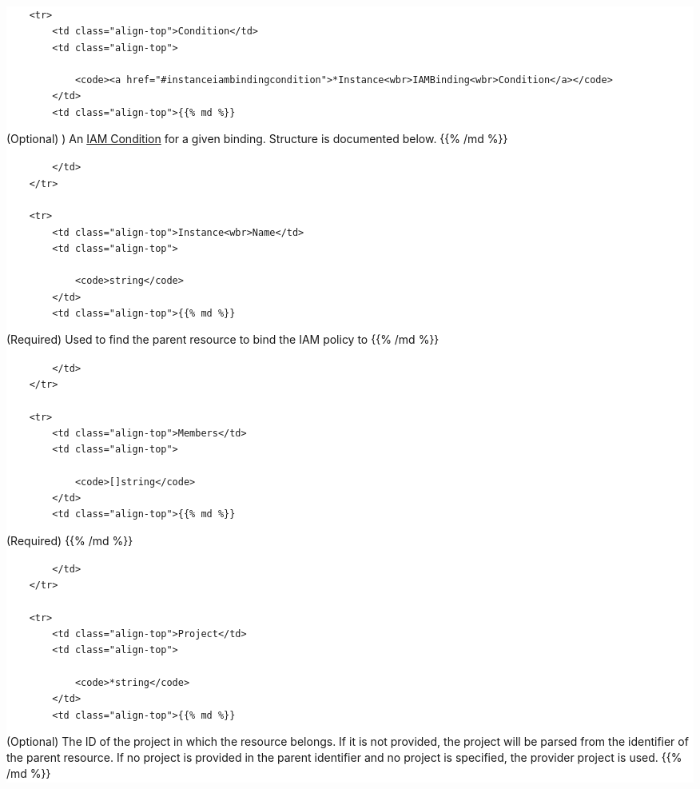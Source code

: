         <tr>
            <td class="align-top">Condition</td>
            <td class="align-top">
                
                <code><a href="#instanceiambindingcondition">*Instance<wbr>IAMBinding<wbr>Condition</a></code>
            </td>
            <td class="align-top">{{% md %}} 
 (Optional)
) An [IAM Condition](https://cloud.google.com/iam/docs/conditions-overview) for a given binding.
Structure is documented below.
 {{% /md %}}

            
            </td>
        </tr>
    
        <tr>
            <td class="align-top">Instance<wbr>Name</td>
            <td class="align-top">
                
                <code>string</code>
            </td>
            <td class="align-top">{{% md %}} 
 (Required)
Used to find the parent resource to bind the IAM policy to
 {{% /md %}}

            
            </td>
        </tr>
    
        <tr>
            <td class="align-top">Members</td>
            <td class="align-top">
                
                <code>[]string</code>
            </td>
            <td class="align-top">{{% md %}} 
 (Required)
 {{% /md %}}

            
            </td>
        </tr>
    
        <tr>
            <td class="align-top">Project</td>
            <td class="align-top">
                
                <code>*string</code>
            </td>
            <td class="align-top">{{% md %}} 
 (Optional)
The ID of the project in which the resource belongs.
If it is not provided, the project will be parsed from the identifier of the parent resource. If no project is provided in the parent identifier and no project is specified, the provider project is used.
 {{% /md %}}
